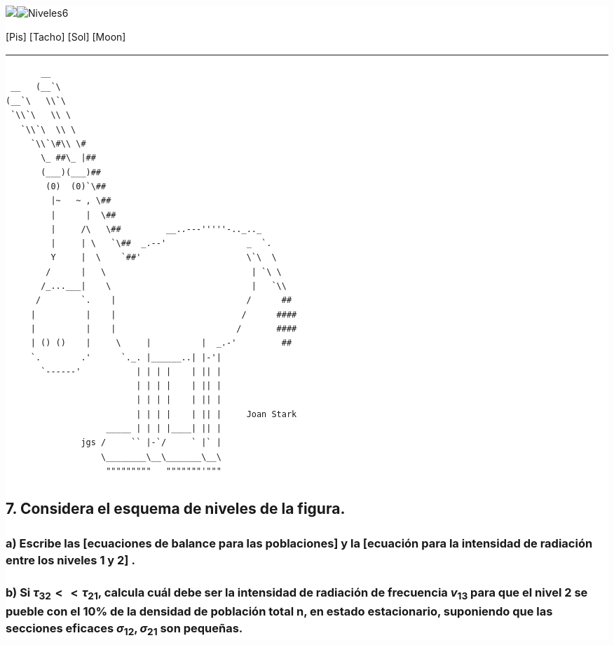 
![](https://lh3.googleusercontent.com/Mmj8PHLwqpv-hyrUU_aeKVystEJ3MZBsf3ewtn9bzgLIf_FviCYEVj7Fc8-MWMROWZg47VszHDYR)![Niveles6](https://lh3.googleusercontent.com/Mmj8PHLwqpv-hyrUU_aeKVystEJ3MZBsf3ewtn9bzgLIf_FviCYEVj7Fc8-MWMROWZg47VszHDYR)  
  

[Pis]
[Tacho]
[Sol]
[Moon]  

---  

~~~
       __
 __   (__`\
(__`\   \\`\
 `\\`\   \\ \
   `\\`\  \\ \
     `\\`\#\\ \#
       \_ ##\_ |##
       (___)(___)##
        (0)  (0)`\##
         |~   ~ , \##
         |      |  \##
         |     /\   \##         __..---'''''-.._.._
         |     | \   `\##  _.--'                _  `.
         Y     |  \    `##'                     \`\  \
        /      |   \                             | `\ \
       /_...___|    \                            |   `\\
      /        `.    |                          /      ##
     |          |    |                         /      ####
     |          |    |                        /       ####
     | () ()    |     \     |          |  _.-'         ##
     `.        .'      `._. |______..| |-'|
       `------'           | | | |    | || |
                          | | | |    | || |
                          | | | |    | || |
                          | | | |    | || |     Joan Stark
                    _____ | | | |____| || |
               jgs /     `` |-`/     ` |` |
                   \________\__\_______\__\
                    """""""""   """""""'"""
~~~

## 7. Considera el esquema de niveles de la figura.  

### a) Escribe las [ecuaciones de balance para las poblaciones] y la [ecuación para la intensidad de radiación entre los niveles 1 y 2] .  

### b) Si $\tau _ { 32 } < < \tau _ { 21 }$, calcula cuál debe ser la intensidad de radiación de frecuencia $v _ { 13 }$ para que el nivel 2 se pueble con el $10\%$ de la densidad de población total n, en estado estacionario, suponiendo que las secciones eficaces $\sigma _ { 12 } , \sigma _ { 21 }$ son pequeñas.  
